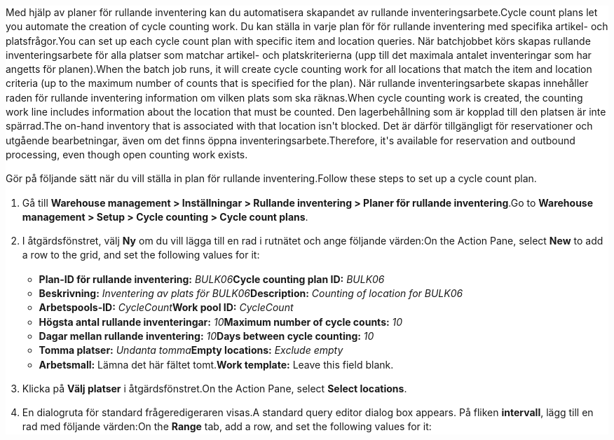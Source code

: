<span data-ttu-id="bbb56-348">Med hjälp av planer för rullande inventering kan du automatisera skapandet av rullande inventeringsarbete.</span><span class="sxs-lookup"><span data-stu-id="bbb56-348">Cycle count plans let you automate the creation of cycle counting work.</span></span> <span data-ttu-id="bbb56-349">Du kan ställa in varje plan för för rullande inventering med specifika artikel- och platsfrågor.</span><span class="sxs-lookup"><span data-stu-id="bbb56-349">You can set up each cycle count plan with specific item and location queries.</span></span> <span data-ttu-id="bbb56-350">När batchjobbet körs skapas rullande inventeringsarbete för alla platser som matchar artikel- och platskriterierna (upp till det maximala antalet inventeringar som har angetts för planen).</span><span class="sxs-lookup"><span data-stu-id="bbb56-350">When the batch job runs, it will create cycle counting work for all locations that match the item and location criteria (up to the maximum number of counts that is specified for the plan).</span></span> <span data-ttu-id="bbb56-351">När rullande inventeringsarbete skapas innehåller raden för rullande inventering information om vilken plats som ska räknas.</span><span class="sxs-lookup"><span data-stu-id="bbb56-351">When cycle counting work is created, the counting work line includes information about the location that must be counted.</span></span> <span data-ttu-id="bbb56-352">Den lagerbehållning som är kopplad till den platsen är inte spärrad.</span><span class="sxs-lookup"><span data-stu-id="bbb56-352">The on-hand inventory that is associated with that location isn't blocked.</span></span> <span data-ttu-id="bbb56-353">Det är därför tillgängligt för reservationer och utgående bearbetningar, även om det finns öppna inventeringsarbete.</span><span class="sxs-lookup"><span data-stu-id="bbb56-353">Therefore, it's available for reservation and outbound processing, even though open counting work exists.</span></span>

<span data-ttu-id="bbb56-354">Gör på följande sätt när du vill ställa in plan för rullande inventering.</span><span class="sxs-lookup"><span data-stu-id="bbb56-354">Follow these steps to set up a cycle count plan.</span></span>

1. <span data-ttu-id="bbb56-355">Gå till **Warehouse management \> Inställningar \> Rullande inventering \> Planer för rullande inventering**.</span><span class="sxs-lookup"><span data-stu-id="bbb56-355">Go to **Warehouse management \> Setup \> Cycle counting \> Cycle count plans**.</span></span>
1. <span data-ttu-id="bbb56-356">I åtgärdsfönstret, välj **Ny** om du vill lägga till en rad i rutnätet och ange följande värden:</span><span class="sxs-lookup"><span data-stu-id="bbb56-356">On the Action Pane, select **New** to add a row to the grid, and set the following values for it:</span></span>

    - <span data-ttu-id="bbb56-357">**Plan-ID för rullande inventering:** *BULK06*</span><span class="sxs-lookup"><span data-stu-id="bbb56-357">**Cycle counting plan ID:** *BULK06*</span></span>
    - <span data-ttu-id="bbb56-358">**Beskrivning:** *Inventering av plats för BULK06*</span><span class="sxs-lookup"><span data-stu-id="bbb56-358">**Description:** *Counting of location for BULK06*</span></span>
    - <span data-ttu-id="bbb56-359">**Arbetspools-ID:** *CycleCount*</span><span class="sxs-lookup"><span data-stu-id="bbb56-359">**Work pool ID:** *CycleCount*</span></span>
    - <span data-ttu-id="bbb56-360">**Högsta antal rullande inventeringar:** *10*</span><span class="sxs-lookup"><span data-stu-id="bbb56-360">**Maximum number of cycle counts:** *10*</span></span>
    - <span data-ttu-id="bbb56-361">**Dagar mellan rullande inventering:** *10*</span><span class="sxs-lookup"><span data-stu-id="bbb56-361">**Days between cycle counting:** *10*</span></span>
    - <span data-ttu-id="bbb56-362">**Tomma platser:** *Undanta tomma*</span><span class="sxs-lookup"><span data-stu-id="bbb56-362">**Empty locations:** *Exclude empty*</span></span>
    - <span data-ttu-id="bbb56-363">**Arbetsmall:** Lämna det här fältet tomt.</span><span class="sxs-lookup"><span data-stu-id="bbb56-363">**Work template:** Leave this field blank.</span></span>

1. <span data-ttu-id="bbb56-364">Klicka på **Välj platser** i åtgärdsfönstret.</span><span class="sxs-lookup"><span data-stu-id="bbb56-364">On the Action Pane, select **Select locations**.</span></span>
1. <span data-ttu-id="bbb56-365">En dialogruta för standard frågeredigeraren visas.</span><span class="sxs-lookup"><span data-stu-id="bbb56-365">A standard query editor dialog box appears.</span></span> <span data-ttu-id="bbb56-366">På fliken **intervall**, lägg till en rad med följande värden:</span><span class="sxs-lookup"><span data-stu-id="bbb56-366">On the **Range** tab, add a row, and set the following values for it:</span></span>
